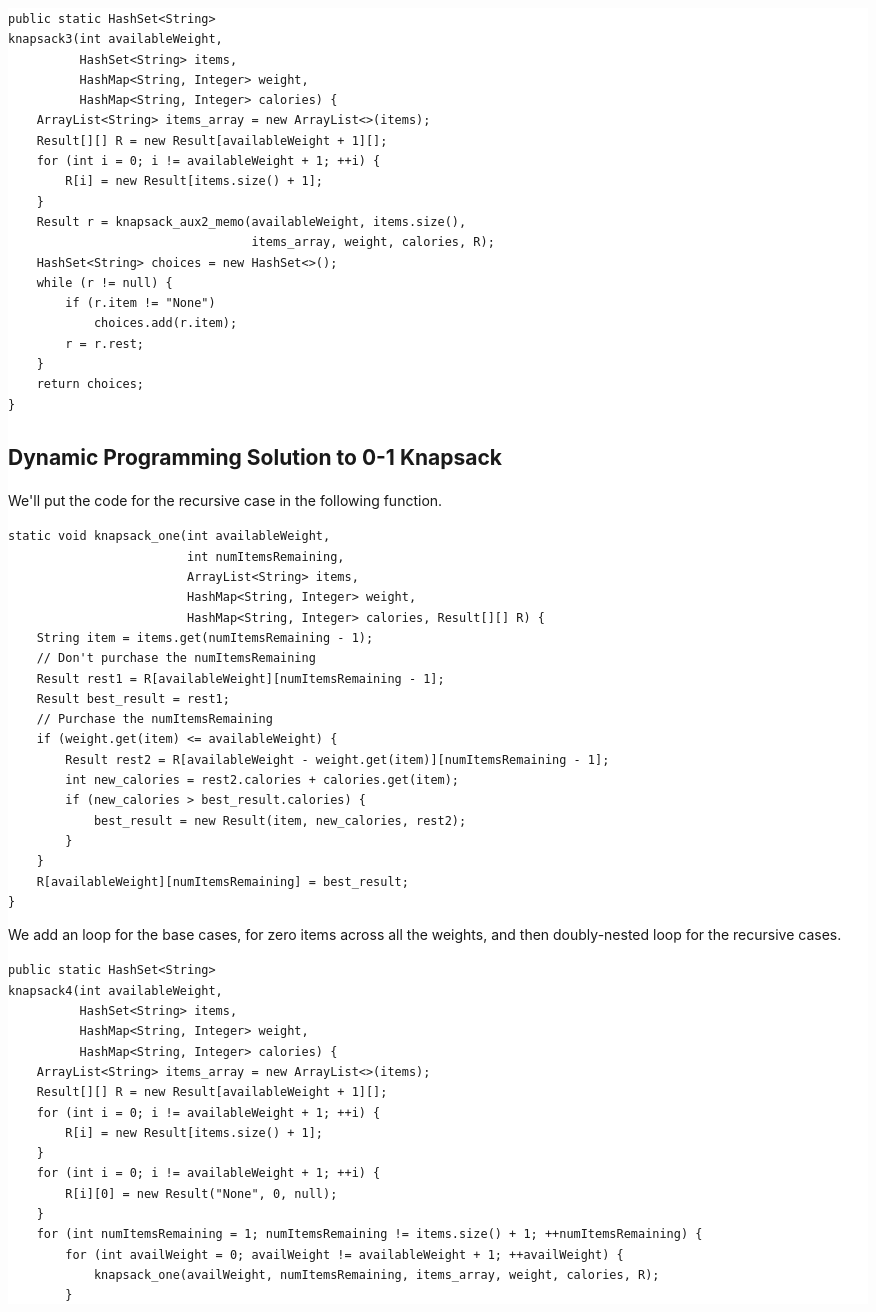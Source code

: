     public static HashSet<String>
    knapsack3(int availableWeight,
              HashSet<String> items,
              HashMap<String, Integer> weight,
              HashMap<String, Integer> calories) {
        ArrayList<String> items_array = new ArrayList<>(items);
        Result[][] R = new Result[availableWeight + 1][];
        for (int i = 0; i != availableWeight + 1; ++i) {
            R[i] = new Result[items.size() + 1];
        }
        Result r = knapsack_aux2_memo(availableWeight, items.size(), 
		                              items_array, weight, calories, R);
        HashSet<String> choices = new HashSet<>();
        while (r != null) {
            if (r.item != "None")
                choices.add(r.item);
            r = r.rest;
        }
        return choices;
    }

## Dynamic Programming Solution to 0-1 Knapsack

We'll put the code for the recursive case in the following function.

    static void knapsack_one(int availableWeight,
                             int numItemsRemaining,
                             ArrayList<String> items,
                             HashMap<String, Integer> weight,
                             HashMap<String, Integer> calories, Result[][] R) {
        String item = items.get(numItemsRemaining - 1);
        // Don't purchase the numItemsRemaining
        Result rest1 = R[availableWeight][numItemsRemaining - 1];
        Result best_result = rest1;
        // Purchase the numItemsRemaining
        if (weight.get(item) <= availableWeight) {
            Result rest2 = R[availableWeight - weight.get(item)][numItemsRemaining - 1];
            int new_calories = rest2.calories + calories.get(item);
            if (new_calories > best_result.calories) {
                best_result = new Result(item, new_calories, rest2);
            }
        }
        R[availableWeight][numItemsRemaining] = best_result;
    }

We add an loop for the base cases, for zero items across all the
weights, and then doubly-nested loop for the recursive cases.

    public static HashSet<String>
    knapsack4(int availableWeight,
              HashSet<String> items,
              HashMap<String, Integer> weight,
              HashMap<String, Integer> calories) {
        ArrayList<String> items_array = new ArrayList<>(items);
        Result[][] R = new Result[availableWeight + 1][];
        for (int i = 0; i != availableWeight + 1; ++i) {
            R[i] = new Result[items.size() + 1];
        }
        for (int i = 0; i != availableWeight + 1; ++i) {
            R[i][0] = new Result("None", 0, null);
        }
        for (int numItemsRemaining = 1; numItemsRemaining != items.size() + 1; ++numItemsRemaining) {
            for (int availWeight = 0; availWeight != availableWeight + 1; ++availWeight) {
                knapsack_one(availWeight, numItemsRemaining, items_array, weight, calories, R);
            }